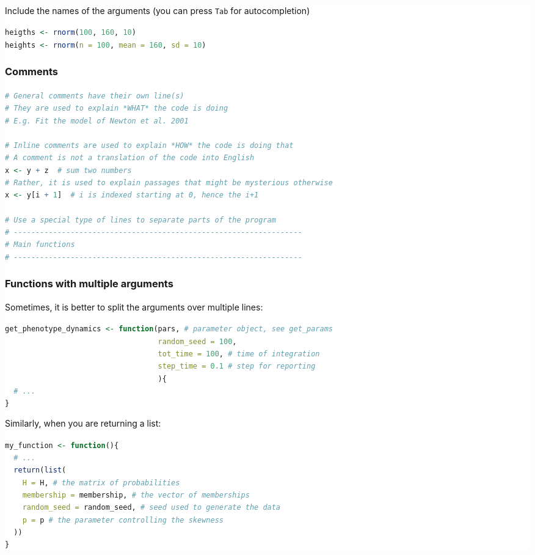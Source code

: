 Include the names of the arguments (you can press `Tab` for autocompletion)

``` r
heigths <- rnorm(100, 160, 10)
heights <- rnorm(n = 100, mean = 160, sd = 10)
```

### Comments

``` r
# General comments have their own line(s)
# They are used to explain *WHAT* the code is doing
# E.g. Fit the model of Newton et al. 2001

# Inline comments are used to explain *HOW* the code is doing that
# A comment is not a translation of the code into English
x <- y + z  # sum two numbers
# Rather, it is used to explain passages that might be mysterious otherwise
x <- y[i + 1]  # i is indexed starting at 0, hence the i+1

# Use a special type of lines to separate parts of the program
# ------------------------------------------------------------------
# Main functions
# ------------------------------------------------------------------
```

### Functions with multiple arguments

Sometimes, it is better to split the arguments over multiple lines:

``` r
get_phenotype_dynamics <- function(pars, # parameter object, see get_params
                                   random_seed = 100, 
                                   tot_time = 100, # time of integration
                                   step_time = 0.1 # step for reporting
                                   ){
  # ...
}
```

Similarly, when you are returning a list:

``` r
my_function <- function(){
  # ...
  return(list(
    H = H, # the matrix of probabilities
    membership = membership, # the vector of memberships
    random_seed = random_seed, # seed used to generate the data
    p = p # the parameter controlling the skewness
  ))
}
```

